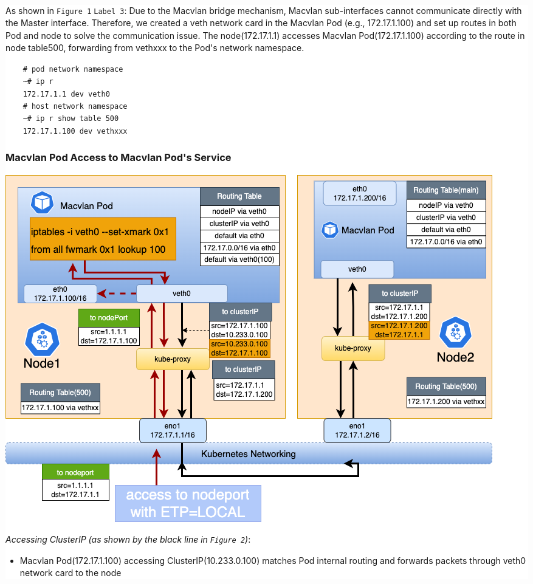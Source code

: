 As shown in `Figure 1` `Label 3`: Due to the Macvlan bridge mechanism, Macvlan sub-interfaces cannot communicate directly with the Master interface. Therefore, we created a veth network card in the Macvlan Pod (e.g., 172.17.1.100) and set up routes in both Pod and node to solve the communication issue. The node(172.17.1.1) accesses Macvlan Pod(172.17.1.100) according to the route in node table500, forwarding from vethxxx to the Pod's network namespace.

        # pod network namespace
        ~# ip r 
        172.17.1.1 dev veth0 
        # host network namespace
        ~# ip r show table 500
        172.17.1.100 dev vethxxx

### Macvlan Pod Access to Macvlan Pod's Service

![Macvlan Pod Access to Macvlan Pod's Service](../images/macvlan-macvlan-service.png)

*Accessing ClusterIP (as shown by the black line in `Figure 2`)*:

* Macvlan Pod(172.17.1.100) accessing ClusterIP(10.233.0.100) matches Pod internal routing and forwards packets through veth0 network card to the node
